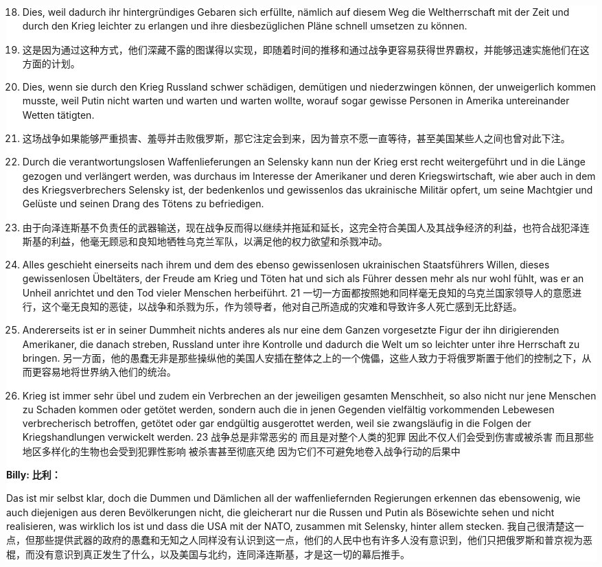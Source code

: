 18. Dies, weil dadurch ihr hintergründiges Gebaren sich erfüllte, nämlich auf diesem Weg die Weltherrschaft mit der Zeit und durch den Krieg leichter zu erlangen und ihre diesbezüglichen Pläne schnell umsetzen zu können.
18. 这是因为通过这种方式，他们深藏不露的图谋得以实现，即随着时间的推移和通过战争更容易获得世界霸权，并能够迅速实施他们在这方面的计划。

19. Dies, wenn sie durch den Krieg Russland schwer schädigen, demütigen und niederzwingen können, der unweigerlich kommen musste, weil Putin nicht warten und warten und warten wollte, worauf sogar gewisse Personen in Amerika untereinander Wetten tätigten.
19. 这场战争如果能够严重损害、羞辱并击败俄罗斯，那它注定会到来，因为普京不愿一直等待，甚至美国某些人之间也曾对此下注。

20. Durch die verantwortungslosen Waffenlieferungen an Selensky kann nun der Krieg erst recht weitergeführt und in die Länge gezogen und verlängert werden, was durchaus im Interesse der Amerikaner und deren Kriegswirtschaft, wie aber auch in dem des Kriegsverbrechers Selensky ist, der bedenkenlos und gewissenlos das ukrainische Militär opfert, um seine Machtgier und Gelüste und seinen Drang des Tötens zu befriedigen.
20. 由于向泽连斯基不负责任的武器输送，现在战争反而得以继续并拖延和延长，这完全符合美国人及其战争经济的利益，也符合战犯泽连斯基的利益，他毫无顾忌和良知地牺牲乌克兰军队，以满足他的权力欲望和杀戮冲动。

21. Alles geschieht einerseits nach ihrem und dem des ebenso gewissenlosen ukrainischen Staatsführers Willen, dieses gewissenlosen Übeltäters, der Freude am Krieg und Töten hat und sich als Führer dessen mehr als nur wohl fühlt, was er an Unheil anrichtet und den Tod vieler Menschen herbeiführt.
21 一切一方面都按照她和同样毫无良知的乌克兰国家领导人的意愿进行，这个毫无良知的恶徒，以战争和杀戮为乐，作为领导者，他对自己所造成的灾难和导致许多人死亡感到无比舒适。

22. Andererseits ist er in seiner Dummheit nichts anderes als nur eine dem Ganzen vorgesetzte Figur der ihn dirigierenden Amerikaner, die danach streben, Russland unter ihre Kontrolle und dadurch die Welt um so leichter unter ihre Herrschaft zu bringen.
另一方面，他的愚蠢无非是那些操纵他的美国人安插在整体之上的一个傀儡，这些人致力于将俄罗斯置于他们的控制之下，从而更容易地将世界纳入他们的统治。

23. Krieg ist immer sehr übel und zudem ein Verbrechen an der jeweiligen gesamten Menschheit, so also nicht nur jene Menschen zu Schaden kommen oder getötet werden, sondern auch die in jenen Gegenden vielfältig vorkommenden Lebewesen verbrecherisch betroffen, getötet oder gar endgültig ausgerottet werden, weil sie zwangsläufig in die Folgen der Kriegshandlungen verwickelt werden.
23 战争总是非常恶劣的 而且是对整个人类的犯罪 因此不仅人们会受到伤害或被杀害 而且那些地区多样化的生物也会受到犯罪性影响 被杀害甚至彻底灭绝 因为它们不可避免地卷入战争行动的后果中

**Billy:**
**比利：**

Das ist mir selbst klar, doch die Dummen und Dämlichen all der waffenliefernden Regierungen erkennen das ebensowenig, wie auch diejenigen aus deren Bevölkerungen nicht, die gleicherart nur die Russen und Putin als Bösewichte sehen und nicht realisieren, was wirklich los ist und dass die USA mit der NATO, zusammen mit Selensky, hinter allem stecken.
我自己很清楚这一点，但那些提供武器的政府的愚蠢和无知之人同样没有认识到这一点，他们的人民中也有许多人没有意识到，他们只把俄罗斯和普京视为恶棍，而没有意识到真正发生了什么，以及美国与北约，连同泽连斯基，才是这一切的幕后推手。
